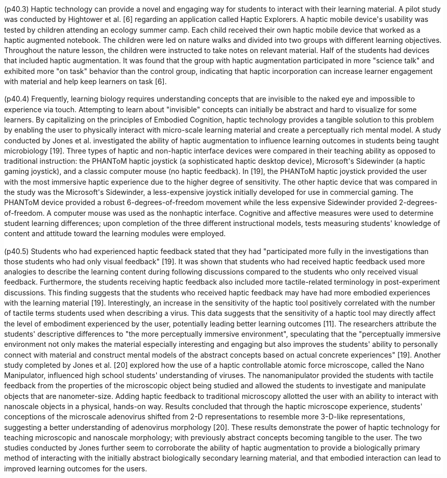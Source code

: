 (p40.3) Haptic technology can provide a novel and engaging way for students to interact with their learning material. A pilot study was conducted by Hightower et al. [6] regarding an application called Haptic Explorers. A haptic mobile device's usability was tested by children attending an ecology summer camp. Each child received their own haptic mobile device that worked as a haptic augmented notebook. The children were led on nature walks and divided into two groups with different learning objectives. Throughout the nature lesson, the children were instructed to take notes on relevant material. Half of the students had devices that included haptic augmentation. It was found that the group with haptic augmentation participated in more "science talk" and exhibited more "on task" behavior than the control group, indicating that haptic incorporation can increase learner engagement with material and help keep learners on task [6].

(p40.4) Frequently, learning biology requires understanding concepts that are invisible to the naked eye and impossible to experience via touch. Attempting to learn about "invisible" concepts can initially be abstract and hard to visualize for some learners. By capitalizing on the principles of Embodied Cognition, haptic technology provides a tangible solution to this problem by enabling the user to physically interact with micro-scale learning material and create a perceptually rich mental model. A study conducted by Jones et al. investigated the ability of haptic augmentation to influence learning outcomes in students being taught microbiology [19]. Three types of haptic and non-haptic interface devices were compared in their teaching ability as opposed to traditional instruction: the PHANToM haptic joystick (a sophisticated haptic desktop device), Microsoft's Sidewinder (a haptic gaming joystick), and a classic computer mouse (no haptic feedback). In [19], the PHANToM haptic joystick provided the user with the most immersive haptic experience due to the higher degree of sensitivity. The other haptic device that was compared in the study was the Microsoft's Sidewinder, a less-expensive joystick initially developed for use in commercial gaming. The PHANToM device provided a robust 6-degrees-of-freedom movement while the less expensive Sidewinder provided 2-degrees-of-freedom. A computer mouse was used as the nonhaptic interface. Cognitive and affective measures were used to determine student learning differences; upon completion of the three different instructional models, tests measuring students' knowledge of content and attitude toward the learning modules were employed.

(p40.5) Students who had experienced haptic feedback stated that they had "participated more fully in the investigations than those students who had only visual feedback" [19]. It was shown that students who had received haptic feedback used more analogies to describe the learning content during following discussions compared to the students who only received visual feedback. Furthermore, the students receiving haptic feedback also included more tactile-related terminology in post-experiment discussions. This finding suggests that the students who received haptic feedback may have had more embodied experiences with the learning material [19]. Interestingly, an increase in the sensitivity of the haptic tool positively correlated with the number of tactile terms students used when describing a virus. This data suggests that the sensitivity of a haptic tool may directly affect the level of embodiment experienced by the user, potentially leading better learning outcomes [11]. The researchers attribute the students' descriptive differences to "the more perceptually immersive environment", speculating that the "perceptually immersive environment not only makes the material especially interesting and engaging but also improves the students' ability to personally connect with material and construct mental models of the abstract concepts based on actual concrete experiences" [19]. Another study completed by Jones et al. [20] explored how the use of a haptic controllable atomic force microscope, called the Nano Manipulator, influenced high school students' understanding of viruses. The nanomanipulator provided the students with tactile feedback from the properties of the microscopic object being studied and allowed the students to investigate and manipulate objects that are nanometer-size. Adding haptic feedback to traditional microscopy allotted the user with an ability to interact with nanoscale objects in a physical, hands-on way. Results concluded that through the haptic microscope experience, students' conceptions of the microscale adenovirus shifted from 2-D representations to resemble more 3-D-like representations, suggesting a better understanding of adenovirus morphology [20]. These results demonstrate the power of haptic technology for teaching microscopic and nanoscale morphology; with previously abstract concepts becoming tangible to the user. The two studies conducted by Jones further seem to corroborate the ability of haptic augmentation to provide a biologically primary method of interacting with the initially abstract biologically secondary learning material, and that embodied interaction can lead to improved learning outcomes for the users.
